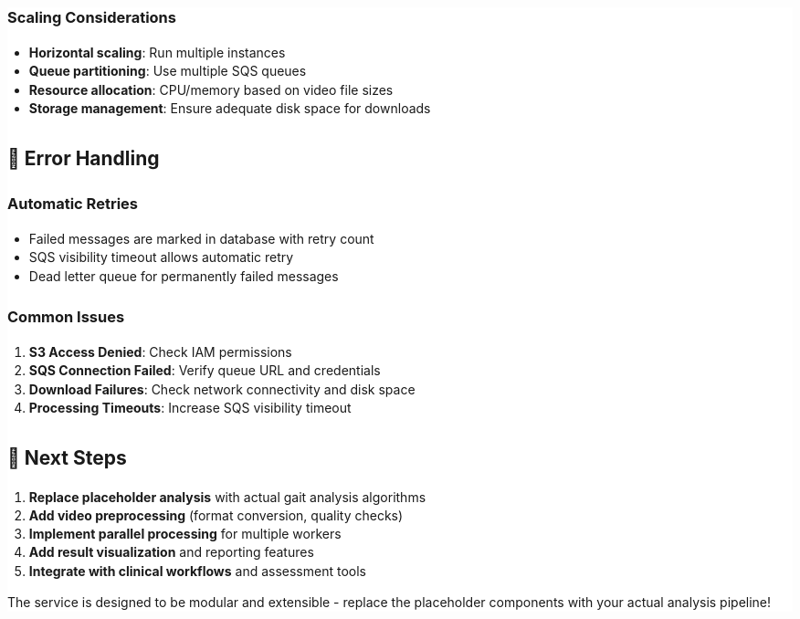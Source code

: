 ### Scaling Considerations
- **Horizontal scaling**: Run multiple instances
- **Queue partitioning**: Use multiple SQS queues
- **Resource allocation**: CPU/memory based on video file sizes
- **Storage management**: Ensure adequate disk space for downloads

## 🚨 Error Handling

### Automatic Retries
- Failed messages are marked in database with retry count
- SQS visibility timeout allows automatic retry
- Dead letter queue for permanently failed messages

### Common Issues
1. **S3 Access Denied**: Check IAM permissions
2. **SQS Connection Failed**: Verify queue URL and credentials
3. **Download Failures**: Check network connectivity and disk space
4. **Processing Timeouts**: Increase SQS visibility timeout

## 🎯 Next Steps

1. **Replace placeholder analysis** with actual gait analysis algorithms
2. **Add video preprocessing** (format conversion, quality checks)
3. **Implement parallel processing** for multiple workers
4. **Add result visualization** and reporting features
5. **Integrate with clinical workflows** and assessment tools

The service is designed to be modular and extensible - replace the placeholder components with your actual analysis pipeline!
